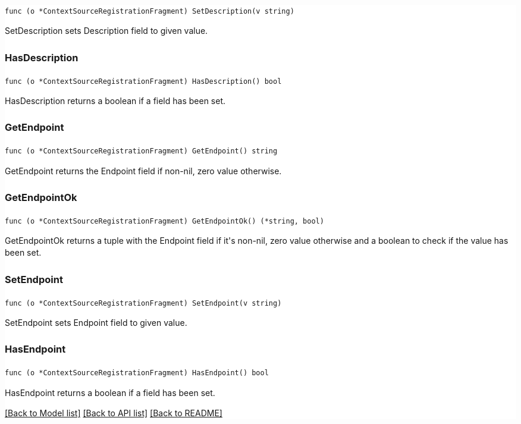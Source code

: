 `func (o *ContextSourceRegistrationFragment) SetDescription(v string)`

SetDescription sets Description field to given value.

### HasDescription

`func (o *ContextSourceRegistrationFragment) HasDescription() bool`

HasDescription returns a boolean if a field has been set.

### GetEndpoint

`func (o *ContextSourceRegistrationFragment) GetEndpoint() string`

GetEndpoint returns the Endpoint field if non-nil, zero value otherwise.

### GetEndpointOk

`func (o *ContextSourceRegistrationFragment) GetEndpointOk() (*string, bool)`

GetEndpointOk returns a tuple with the Endpoint field if it's non-nil, zero value otherwise
and a boolean to check if the value has been set.

### SetEndpoint

`func (o *ContextSourceRegistrationFragment) SetEndpoint(v string)`

SetEndpoint sets Endpoint field to given value.

### HasEndpoint

`func (o *ContextSourceRegistrationFragment) HasEndpoint() bool`

HasEndpoint returns a boolean if a field has been set.


[[Back to Model list]](../README.md#documentation-for-models) [[Back to API list]](../README.md#documentation-for-api-endpoints) [[Back to README]](../README.md)


